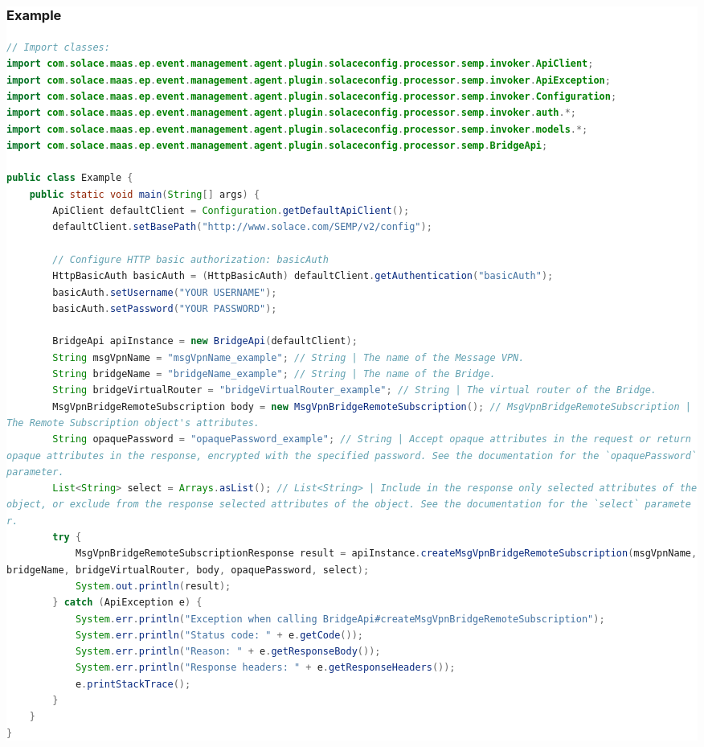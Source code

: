 ### Example

```java
// Import classes:
import com.solace.maas.ep.event.management.agent.plugin.solaceconfig.processor.semp.invoker.ApiClient;
import com.solace.maas.ep.event.management.agent.plugin.solaceconfig.processor.semp.invoker.ApiException;
import com.solace.maas.ep.event.management.agent.plugin.solaceconfig.processor.semp.invoker.Configuration;
import com.solace.maas.ep.event.management.agent.plugin.solaceconfig.processor.semp.invoker.auth.*;
import com.solace.maas.ep.event.management.agent.plugin.solaceconfig.processor.semp.invoker.models.*;
import com.solace.maas.ep.event.management.agent.plugin.solaceconfig.processor.semp.BridgeApi;

public class Example {
    public static void main(String[] args) {
        ApiClient defaultClient = Configuration.getDefaultApiClient();
        defaultClient.setBasePath("http://www.solace.com/SEMP/v2/config");
        
        // Configure HTTP basic authorization: basicAuth
        HttpBasicAuth basicAuth = (HttpBasicAuth) defaultClient.getAuthentication("basicAuth");
        basicAuth.setUsername("YOUR USERNAME");
        basicAuth.setPassword("YOUR PASSWORD");

        BridgeApi apiInstance = new BridgeApi(defaultClient);
        String msgVpnName = "msgVpnName_example"; // String | The name of the Message VPN.
        String bridgeName = "bridgeName_example"; // String | The name of the Bridge.
        String bridgeVirtualRouter = "bridgeVirtualRouter_example"; // String | The virtual router of the Bridge.
        MsgVpnBridgeRemoteSubscription body = new MsgVpnBridgeRemoteSubscription(); // MsgVpnBridgeRemoteSubscription | The Remote Subscription object's attributes.
        String opaquePassword = "opaquePassword_example"; // String | Accept opaque attributes in the request or return opaque attributes in the response, encrypted with the specified password. See the documentation for the `opaquePassword` parameter.
        List<String> select = Arrays.asList(); // List<String> | Include in the response only selected attributes of the object, or exclude from the response selected attributes of the object. See the documentation for the `select` parameter.
        try {
            MsgVpnBridgeRemoteSubscriptionResponse result = apiInstance.createMsgVpnBridgeRemoteSubscription(msgVpnName, bridgeName, bridgeVirtualRouter, body, opaquePassword, select);
            System.out.println(result);
        } catch (ApiException e) {
            System.err.println("Exception when calling BridgeApi#createMsgVpnBridgeRemoteSubscription");
            System.err.println("Status code: " + e.getCode());
            System.err.println("Reason: " + e.getResponseBody());
            System.err.println("Response headers: " + e.getResponseHeaders());
            e.printStackTrace();
        }
    }
}
```
